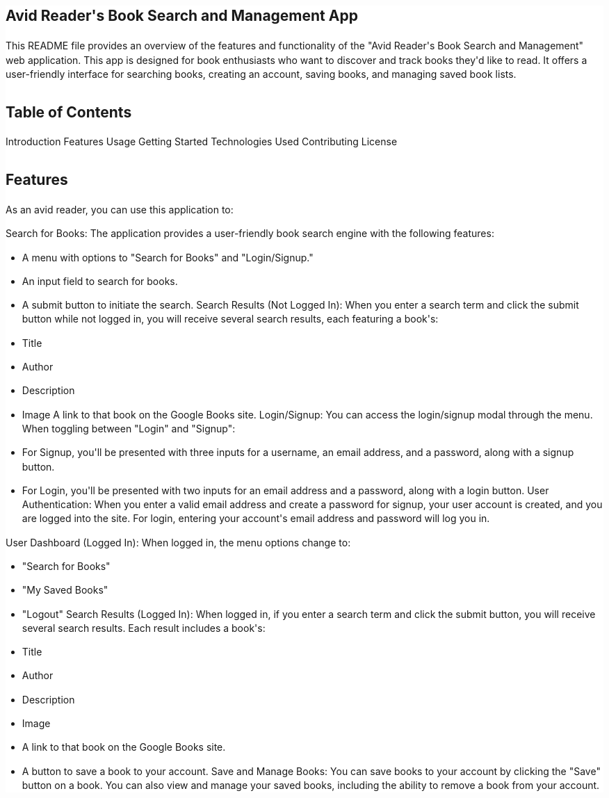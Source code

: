 ## Avid Reader's Book Search and Management App
This README file provides an overview of the features and functionality of the "Avid Reader's Book Search and Management" web application. This app is designed for book enthusiasts who want to discover and track books they'd like to read. It offers a user-friendly interface for searching books, creating an account, saving books, and managing saved book lists.

## Table of Contents
Introduction
Features
Usage
Getting Started
Technologies Used
Contributing
License

## Features
As an avid reader, you can use this application to:

Search for Books: The application provides a user-friendly book search engine with the following features:

- A menu with options to "Search for Books" and "Login/Signup."
- An input field to search for books.
- A submit button to initiate the search.
Search Results (Not Logged In): When you enter a search term and click the submit button while not logged in, you will receive several search results, each featuring a book's:

- Title
- Author
- Description
- Image
A link to that book on the Google Books site.
Login/Signup: You can access the login/signup modal through the menu. When toggling between "Login" and "Signup":

- For Signup, you'll be presented with three inputs for a username, an email address, and a password, along with a signup button.
- For Login, you'll be presented with two inputs for an email address and a password, along with a login button.
User Authentication: When you enter a valid email address and create a password for signup, your user account is created, and you are logged into the site. For login, entering your account's email address and password will log you in.

User Dashboard (Logged In): When logged in, the menu options change to:

- "Search for Books"
- "My Saved Books"
- "Logout"
Search Results (Logged In): When logged in, if you enter a search term and click the submit button, you will receive several search results. Each result includes a book's:

- Title
- Author
- Description
- Image
- A link to that book on the Google Books site.
- A button to save a book to your account.
Save and Manage Books: You can save books to your account by clicking the "Save" button on a book. You can also view and manage your saved books, including the ability to remove a book from your account.
